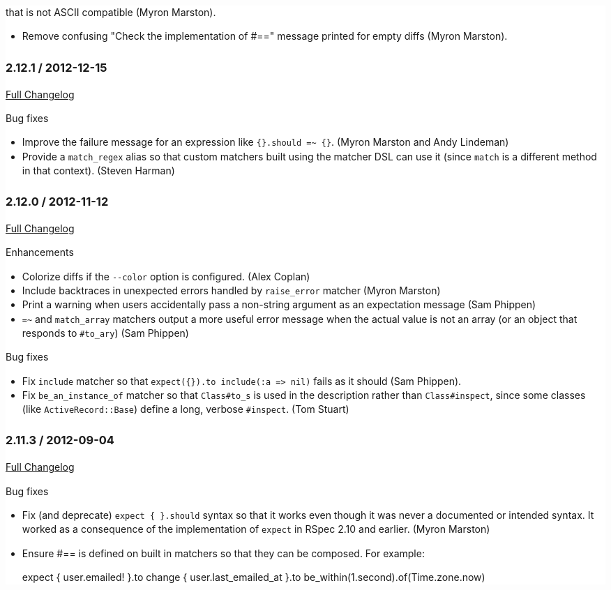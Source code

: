   that is not ASCII compatible (Myron Marston).
* Remove confusing "Check the implementation of #==" message
  printed for empty diffs (Myron Marston).

### 2.12.1 / 2012-12-15
[Full Changelog](http://github.com/rspec/rspec-expectations/compare/v2.12.0...v2.12.1)

Bug fixes

* Improve the failure message for an expression like
  `{}.should =~ {}`. (Myron Marston and Andy Lindeman)
* Provide a `match_regex` alias so that custom matchers
  built using the matcher DSL can use it (since `match`
  is a different method in that context).
  (Steven Harman)

### 2.12.0 / 2012-11-12
[Full Changelog](http://github.com/rspec/rspec-expectations/compare/v2.11.3...v2.12.0)

Enhancements

* Colorize diffs if the `--color` option is configured. (Alex Coplan)
* Include backtraces in unexpected errors handled by `raise_error`
  matcher (Myron Marston)
* Print a warning when users accidentally pass a non-string argument
  as an expectation message (Sam Phippen)
* `=~` and `match_array` matchers output a more useful error message when
  the actual value is not an array (or an object that responds to `#to_ary`)
  (Sam Phippen)

Bug fixes

* Fix `include` matcher so that `expect({}).to include(:a => nil)`
  fails as it should (Sam Phippen).
* Fix `be_an_instance_of` matcher so that `Class#to_s` is used in the
  description rather than `Class#inspect`, since some classes (like
  `ActiveRecord::Base`) define a long, verbose `#inspect`.
  (Tom Stuart)

### 2.11.3 / 2012-09-04
[Full Changelog](http://github.com/rspec/rspec-expectations/compare/v2.11.2...v2.11.3)

Bug fixes

* Fix (and deprecate) `expect { }.should` syntax so that it works even
  though it was never a documented or intended syntax. It worked as a
  consequence of the implementation of `expect` in RSpec 2.10 and
  earlier. (Myron Marston)
* Ensure #== is defined on built in matchers so that they can be composed.
  For example:

    expect {
      user.emailed!
    }.to change { user.last_emailed_at }.to be_within(1.second).of(Time.zone.now)

